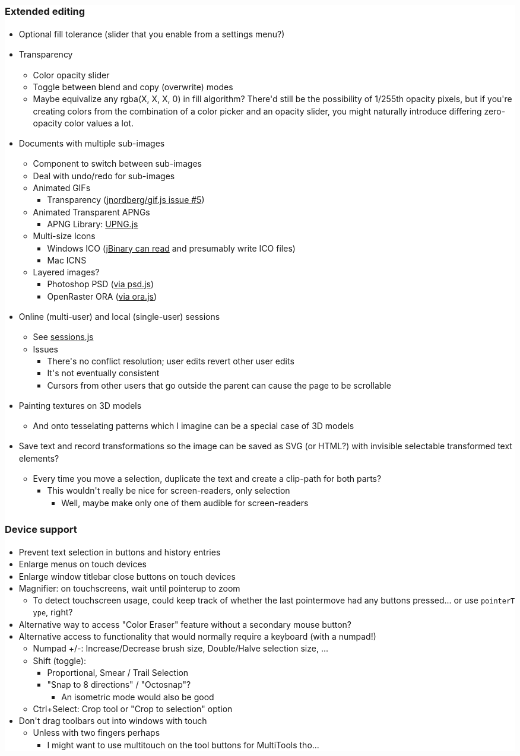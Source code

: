 ### Extended editing

* Optional fill tolerance (slider that you enable from a settings menu?)

* Transparency
	* Color opacity slider
	* Toggle between blend and copy (overwrite) modes
	* Maybe equivalize any rgba(X, X, X, 0) in fill algorithm?
	There'd still be the possibility of 1/255th opacity pixels,
	but if you're creating colors from the combination of a color picker and an opacity slider,
	you might naturally introduce differing zero-opacity color values a lot.

* Documents with multiple sub-images
	* Component to switch between sub-images
	* Deal with undo/redo for sub-images
	* Animated GIFs
		* Transparency ([jnordberg/gif.js issue #5](https://github.com/jnordberg/gif.js/issues/5))
	* Animated Transparent APNGs
		* APNG Library: [UPNG.js](https://github.com/photopea/UPNG.js/)
	* Multi-size Icons
		* Windows ICO ([jBinary can read](https://jdataview.github.io/jBinary.Repo/demo/#ico) and presumably write ICO files)
		* Mac ICNS
	* Layered images?
		* Photoshop PSD ([via psd.js](https://github.com/trevorlinton/psd.js))
		* OpenRaster ORA ([via ora.js](https://github.com/zsgalusz/ora.js/tree/master))

* Online (multi-user) and local (single-user) sessions
	* See [sessions.js](src/sessions.js)
	* Issues
		* There's no conflict resolution; user edits revert other user edits
		* It's not eventually consistent
		* Cursors from other users that go outside the parent can cause the page to be scrollable

* Painting textures on 3D models
	* And onto tesselating patterns which I imagine can be a special case of 3D models

* Save text and record transformations so the image can be saved as
SVG (or HTML?) with invisible selectable transformed text elements?
	* Every time you move a selection, duplicate the text and create a clip-path for both parts?
		* This wouldn't really be nice for screen-readers, only selection
			* Well, maybe make only one of them audible for screen-readers


### Device support

* Prevent text selection in buttons and history entries
* Enlarge menus on touch devices
* Enlarge window titlebar close buttons on touch devices
* Magnifier: on touchscreens, wait until pointerup to zoom
	* To detect touchscreen usage, could keep track of whether the last pointermove had any buttons pressed... or use `pointerType`, right?
* Alternative way to access "Color Eraser" feature without a secondary mouse button?
* Alternative access to functionality that would normally require a keyboard (with a numpad!)
	* Numpad +/-: Increase/Decrease brush size, Double/Halve selection size, ...
	* Shift (toggle):
		* Proportional, Smear / Trail Selection
		* "Snap to 8 directions" / "Octosnap"?
			* An isometric mode would also be good
	* Ctrl+Select: Crop tool or "Crop to selection" option
* Don't drag toolbars out into windows with touch
	* Unless with two fingers perhaps
		* I might want to use multitouch on the tool buttons for MultiTools tho...
